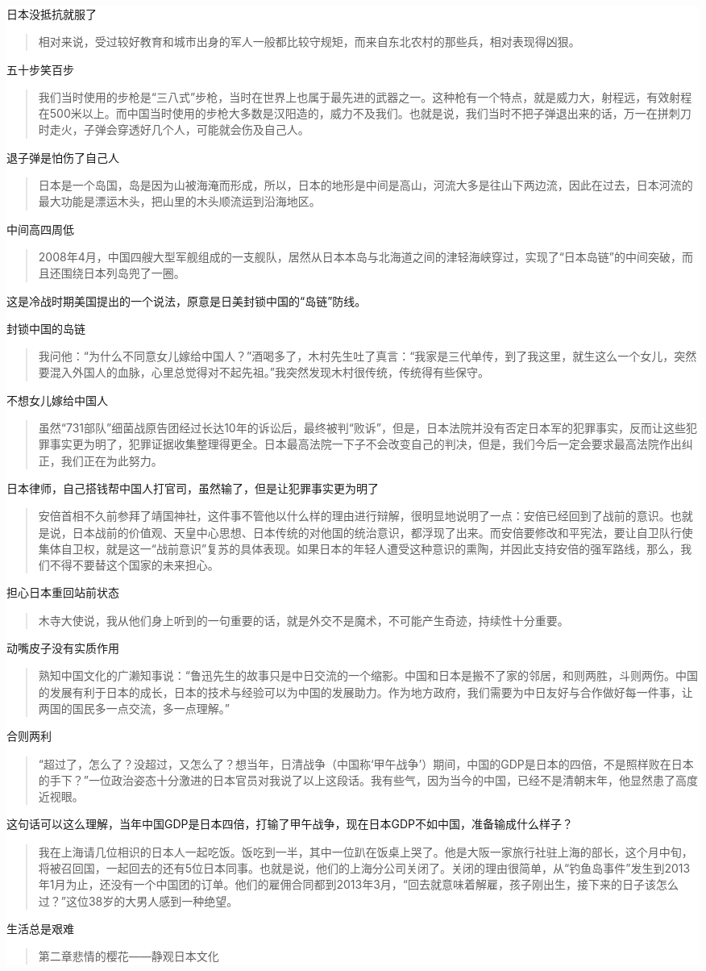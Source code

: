 

日本没抵抗就服了
>相对来说，受过较好教育和城市出身的军人一般都比较守规矩，而来自东北农村的那些兵，相对表现得凶狠。



五十步笑百步
>我们当时使用的步枪是“三八式”步枪，当时在世界上也属于最先进的武器之一。这种枪有一个特点，就是威力大，射程远，有效射程在500米以上。而中国当时使用的步枪大多数是汉阳造的，威力不及我们。也就是说，我们当时不把子弹退出来的话，万一在拼刺刀时走火，子弹会穿透好几个人，可能就会伤及自己人。



退子弹是怕伤了自己人
>日本是一个岛国，岛是因为山被海淹而形成，所以，日本的地形是中间是高山，河流大多是往山下两边流，因此在过去，日本河流的最大功能是漂运木头，把山里的木头顺流运到沿海地区。



中间高四周低
>2008年4月，中国四艘大型军舰组成的一支舰队，居然从日本本岛与北海道之间的津轻海峡穿过，实现了“日本岛链”的中间突破，而且还围绕日本列岛兜了一圈。

这是冷战时期美国提出的一个说法，原意是日美封锁中国的“岛链”防线。



封锁中国的岛链
>我问他：“为什么不同意女儿嫁给中国人？”酒喝多了，木村先生吐了真言：“我家是三代单传，到了我这里，就生这么一个女儿，突然要混入外国人的血脉，心里总觉得对不起先祖。”我突然发现木村很传统，传统得有些保守。



不想女儿嫁给中国人
>虽然“731部队”细菌战原告团经过长达10年的诉讼后，最终被判“败诉”，但是，日本法院并没有否定日本军的犯罪事实，反而让这些犯罪事实更为明了，犯罪证据收集整理得更全。日本最高法院一下子不会改变自己的判决，但是，我们今后一定会要求最高法院作出纠正，我们正在为此努力。



日本律师，自己搭钱帮中国人打官司，虽然输了，但是让犯罪事实更为明了
>安倍首相不久前参拜了靖国神社，这件事不管他以什么样的理由进行辩解，很明显地说明了一点：安倍已经回到了战前的意识。也就是说，日本战前的价值观、天皇中心思想、日本传统的对他国的统治意识，都浮现了出来。而安倍要修改和平宪法，要让自卫队行使集体自卫权，就是这一“战前意识”复苏的具体表现。如果日本的年轻人遭受这种意识的熏陶，并因此支持安倍的强军路线，那么，我们不得不要替这个国家的未来担心。



担心日本重回站前状态
>木寺大使说，我从他们身上听到的一句重要的话，就是外交不是魔术，不可能产生奇迹，持续性十分重要。



动嘴皮子没有实质作用
>熟知中国文化的广濑知事说：“鲁迅先生的故事只是中日交流的一个缩影。中国和日本是搬不了家的邻居，和则两胜，斗则两伤。中国的发展有利于日本的成长，日本的技术与经验可以为中国的发展助力。作为地方政府，我们需要为中日友好与合作做好每一件事，让两国的国民多一点交流，多一点理解。”



合则两利
>“超过了，怎么了？没超过，又怎么了？想当年，日清战争（中国称‘甲午战争’）期间，中国的GDP是日本的四倍，不是照样败在日本的手下？”一位政治姿态十分激进的日本官员对我说了以上这段话。我有些气，因为当今的中国，已经不是清朝末年，他显然患了高度近视眼。



这句话可以这么理解，当年中国GDP是日本四倍，打输了甲午战争，现在日本GDP不如中国，准备输成什么样子？
>我在上海请几位相识的日本人一起吃饭。饭吃到一半，其中一位趴在饭桌上哭了。他是大阪一家旅行社驻上海的部长，这个月中旬，将被召回国，一起回去的还有5位日本同事。也就是说，他们的上海分公司关闭了。关闭的理由很简单，从“钓鱼岛事件”发生到2013年1月为止，还没有一个中国团的订单。他们的雇佣合同都到2013年3月，“回去就意味着解雇，孩子刚出生，接下来的日子该怎么过？”这位38岁的大男人感到一种绝望。



生活总是艰难
>第二章悲情的樱花——静观日本文化
